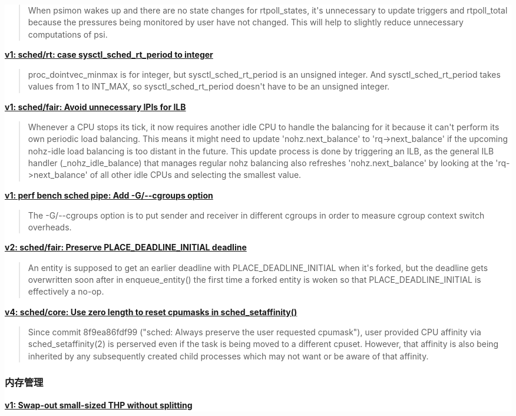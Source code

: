 > When psimon wakes up and there are no state changes for rtpoll_states,
> it's unnecessary to update triggers and rtpoll_total because the pressures
> being monitored by user have not changed. This will help to slightly reduce
> unnecessary computations of psi.
>

**[v1: sched/rt: case sysctl_sched_rt_period to integer](http://lore.kernel.org/lkml/20231008021538.3063250-1-yajun.deng@linux.dev/)**

> proc_dointvec_minmax is for integer, but sysctl_sched_rt_period is an
> unsigned integer. And sysctl_sched_rt_period takes values from 1 to
> INT_MAX, so sysctl_sched_rt_period doesn't have to be an unsigned integer.
>

**[v1: sched/fair: Avoid unnecessary IPIs for ILB](http://lore.kernel.org/lkml/20231005161727.1855004-1-joel@joelfernandes.org/)**

> Whenever a CPU stops its tick, it now requires another idle CPU to handle the
> balancing for it because it can't perform its own periodic load balancing.
> This means it might need to update 'nohz.next_balance' to 'rq->next_balance' if
> the upcoming nohz-idle load balancing is too distant in the future. This update
> process is done by triggering an ILB, as the general ILB handler
> (_nohz_idle_balance) that manages regular nohz balancing also refreshes
> 'nohz.next_balance' by looking at the 'rq->next_balance' of all other idle CPUs
> and selecting the smallest value.
>

**[v1: perf bench sched pipe: Add -G/--cgroups option](http://lore.kernel.org/lkml/20231004204741.985422-1-namhyung@kernel.org/)**

> The -G/--cgroups option is to put sender and receiver in different
> cgroups in order to measure cgroup context switch overheads.
>

**[v2: sched/fair: Preserve PLACE_DEADLINE_INITIAL deadline](http://lore.kernel.org/lkml/20231004130908.238992-1-daniel.m.jordan@oracle.com/)**

> An entity is supposed to get an earlier deadline with
> PLACE_DEADLINE_INITIAL when it's forked, but the deadline gets
> overwritten soon after in enqueue_entity() the first time a forked
> entity is woken so that PLACE_DEADLINE_INITIAL is effectively a no-op.
>

**[v4: sched/core: Use zero length to reset cpumasks in sched_setaffinity()](http://lore.kernel.org/lkml/20231003205735.2921964-1-longman@redhat.com/)**

> Since commit 8f9ea86fdf99 ("sched: Always preserve the user requested
> cpumask"), user provided CPU affinity via sched_setaffinity(2) is
> perserved even if the task is being moved to a different cpuset. However,
> that affinity is also being inherited by any subsequently created child
> processes which may not want or be aware of that affinity.
>

### 内存管理

**[v1: Swap-out small-sized THP without splitting](http://lore.kernel.org/linux-mm/20231010142111.3997780-1-ryan.roberts@arm.com/)**
